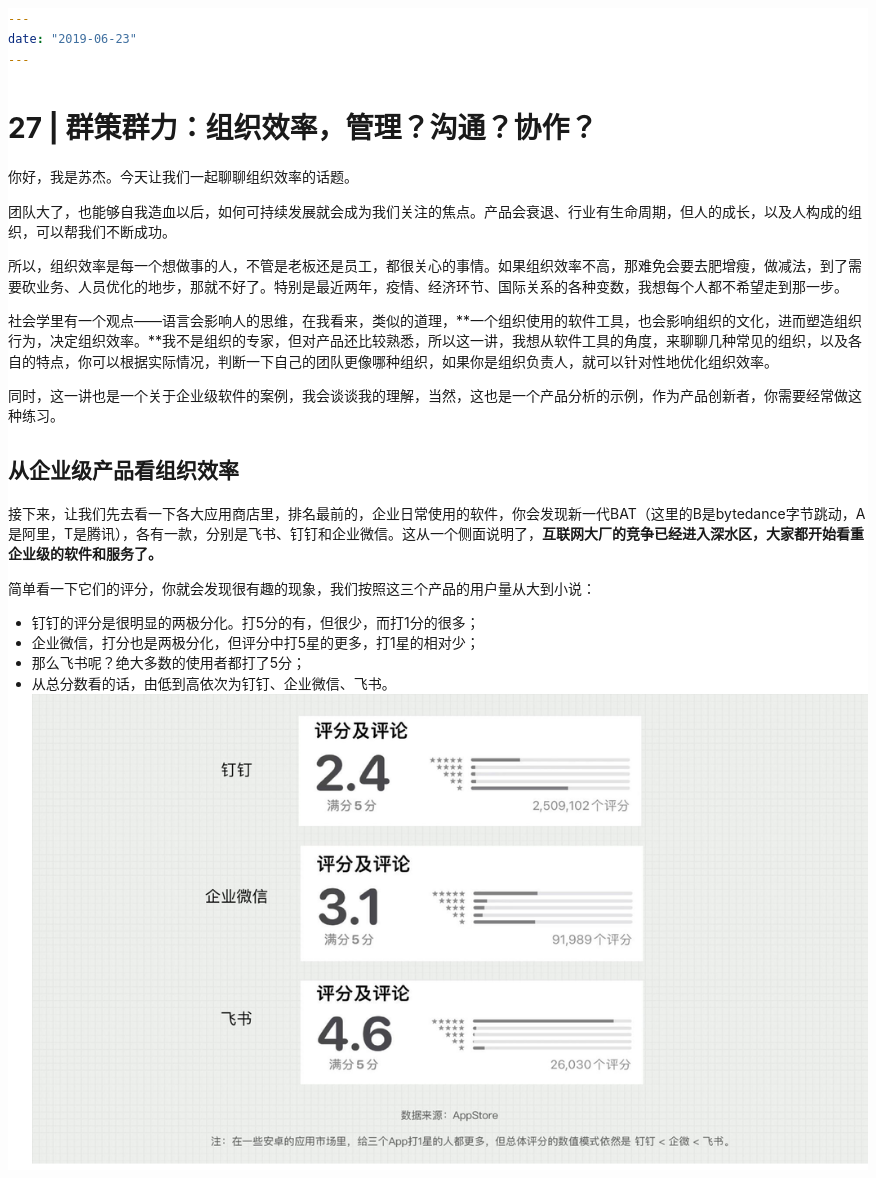 ```yaml
---
date: "2019-06-23"
---  
```

      
# 27 | 群策群力：组织效率，管理？沟通？协作？
你好，我是苏杰。今天让我们一起聊聊组织效率的话题。

团队大了，也能够自我造血以后，如何可持续发展就会成为我们关注的焦点。产品会衰退、行业有生命周期，但人的成长，以及人构成的组织，可以帮我们不断成功。

所以，组织效率是每一个想做事的人，不管是老板还是员工，都很关心的事情。如果组织效率不高，那难免会要去肥增瘦，做减法，到了需要砍业务、人员优化的地步，那就不好了。特别是最近两年，疫情、经济环节、国际关系的各种变数，我想每个人都不希望走到那一步。

社会学里有一个观点——语言会影响人的思维，在我看来，类似的道理，**一个组织使用的软件工具，也会影响组织的文化，进而塑造组织行为，决定组织效率。**我不是组织的专家，但对产品还比较熟悉，所以这一讲，我想从软件工具的角度，来聊聊几种常见的组织，以及各自的特点，你可以根据实际情况，判断一下自己的团队更像哪种组织，如果你是组织负责人，就可以针对性地优化组织效率。

同时，这一讲也是一个关于企业级软件的案例，我会谈谈我的理解，当然，这也是一个产品分析的示例，作为产品创新者，你需要经常做这种练习。

## 从企业级产品看组织效率

接下来，让我们先去看一下各大应用商店里，排名最前的，企业日常使用的软件，你会发现新一代BAT（这里的B是bytedance字节跳动，A是阿里，T是腾讯），各有一款，分别是飞书、钉钉和企业微信。这从一个侧面说明了，**互联网大厂的竞争已经进入深水区，大家都开始看重企业级的软件和服务了。**



简单看一下它们的评分，你就会发现很有趣的现象，我们按照这三个产品的用户量从大到小说：

* 钉钉的评分是很明显的两极分化。打5分的有，但很少，而打1分的很多；
* 企业微信，打分也是两极分化，但评分中打5星的更多，打1星的相对少；
* 那么飞书呢？绝大多数的使用者都打了5分；
* 从总分数看的话，由低到高依次为钉钉、企业微信、飞书。  
  ![图片](./httpsstatic001geekbangorgresourceimage06a306942d1d35fc0d829104cfb3551a03a3.jpg)
